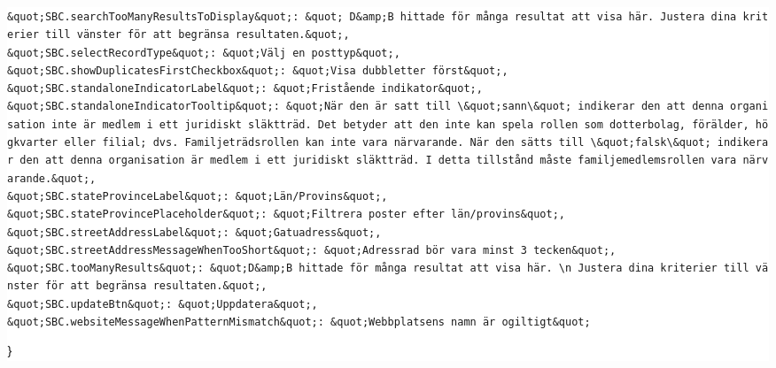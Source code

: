 	&quot;SBC.searchTooManyResultsToDisplay&quot;: &quot; D&amp;B hittade för många resultat att visa här. Justera dina kriterier till vänster för att begränsa resultaten.&quot;,
	&quot;SBC.selectRecordType&quot;: &quot;Välj en posttyp&quot;,
	&quot;SBC.showDuplicatesFirstCheckbox&quot;: &quot;Visa dubbletter först&quot;,
	&quot;SBC.standaloneIndicatorLabel&quot;: &quot;Fristående indikator&quot;,
	&quot;SBC.standaloneIndicatorTooltip&quot;: &quot;När den är satt till \&quot;sann\&quot; indikerar den att denna organisation inte är medlem i ett juridiskt släktträd. Det betyder att den inte kan spela rollen som dotterbolag, förälder, högkvarter eller filial; dvs. Familjeträdsrollen kan inte vara närvarande. När den sätts till \&quot;falsk\&quot; indikerar den att denna organisation är medlem i ett juridiskt släktträd. I detta tillstånd måste familjemedlemsrollen vara närvarande.&quot;,
	&quot;SBC.stateProvinceLabel&quot;: &quot;Län/Provins&quot;,
	&quot;SBC.stateProvincePlaceholder&quot;: &quot;Filtrera poster efter län/provins&quot;,
	&quot;SBC.streetAddressLabel&quot;: &quot;Gatuadress&quot;,
	&quot;SBC.streetAddressMessageWhenTooShort&quot;: &quot;Adressrad bör vara minst 3 tecken&quot;,
	&quot;SBC.tooManyResults&quot;: &quot;D&amp;B hittade för många resultat att visa här. \n Justera dina kriterier till vänster för att begränsa resultaten.&quot;,
	&quot;SBC.updateBtn&quot;: &quot;Uppdatera&quot;,
	&quot;SBC.websiteMessageWhenPatternMismatch&quot;: &quot;Webbplatsens namn är ogiltigt&quot;
}</value>
    </values>
</CustomMetadata>
